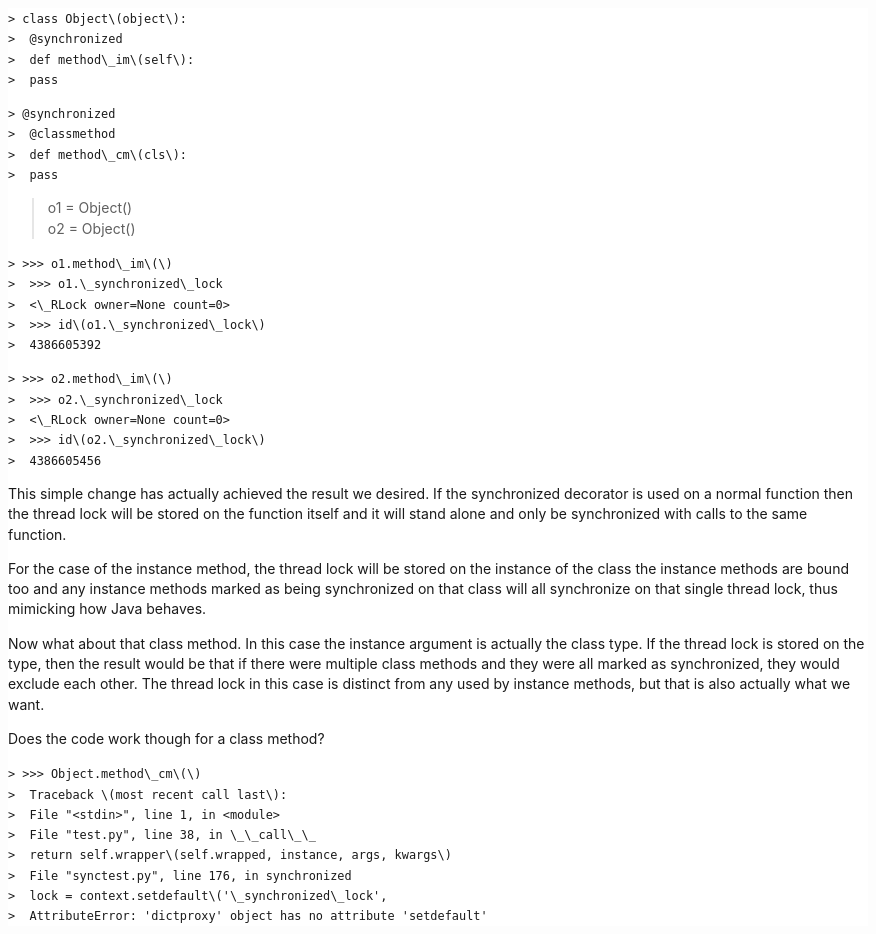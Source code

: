 ```
> class Object\(object\):  
>  @synchronized  
>  def method\_im\(self\):  
>  pass 
```

```
> @synchronized  
>  @classmethod  
>  def method\_cm\(cls\):  
>  pass
```

> o1 = Object\(\)  
>  o2 = Object\(\) 

```
> >>> o1.method\_im\(\)  
>  >>> o1.\_synchronized\_lock  
>  <\_RLock owner=None count=0>  
>  >>> id\(o1.\_synchronized\_lock\)  
>  4386605392 
```

```
> >>> o2.method\_im\(\)  
>  >>> o2.\_synchronized\_lock  
>  <\_RLock owner=None count=0>  
>  >>> id\(o2.\_synchronized\_lock\)  
>  4386605456
```

This simple change has actually achieved the result we desired. If the synchronized decorator is used on a normal function then the thread lock will be stored on the function itself and it will stand alone and only be synchronized with calls to the same function.  
  
For the case of the instance method, the thread lock will be stored on the instance of the class the instance methods are bound too and any instance methods marked as being synchronized on that class will all synchronize on that single thread lock, thus mimicking how Java behaves.  
  
Now what about that class method. In this case the instance argument is actually the class type. If the thread lock is stored on the type, then the result would be that if there were multiple class methods and they were all marked as synchronized, they would exclude each other. The thread lock in this case is distinct from any used by instance methods, but that is also actually what we want.  
  
Does the code work though for a class method?  


```
> >>> Object.method\_cm\(\)  
>  Traceback \(most recent call last\):  
>  File "<stdin>", line 1, in <module>  
>  File "test.py", line 38, in \_\_call\_\_  
>  return self.wrapper\(self.wrapped, instance, args, kwargs\)  
>  File "synctest.py", line 176, in synchronized  
>  lock = context.setdefault\('\_synchronized\_lock',  
>  AttributeError: 'dictproxy' object has no attribute 'setdefault'
```

